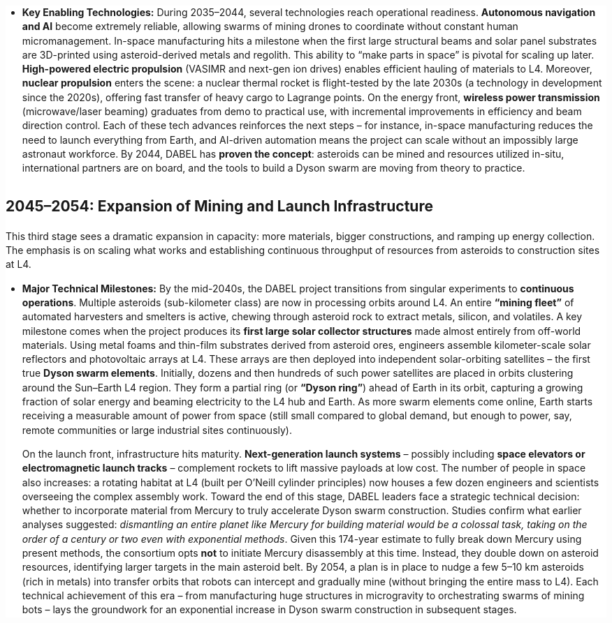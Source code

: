 * **Key Enabling Technologies:** During 2035–2044, several technologies reach operational readiness. **Autonomous navigation and AI** become extremely reliable, allowing swarms of mining drones to coordinate without constant human micromanagement. In-space manufacturing hits a milestone when the first large structural beams and solar panel substrates are 3D-printed using asteroid-derived metals and regolith. This ability to “make parts in space” is pivotal for scaling up later. **High-powered electric propulsion** (VASIMR and next-gen ion drives) enables efficient hauling of materials to L4. Moreover, **nuclear propulsion** enters the scene: a nuclear thermal rocket is flight-tested by the late 2030s (a technology in development since the 2020s), offering fast transfer of heavy cargo to Lagrange points. On the energy front, **wireless power transmission** (microwave/laser beaming) graduates from demo to practical use, with incremental improvements in efficiency and beam direction control. Each of these tech advances reinforces the next steps – for instance, in-space manufacturing reduces the need to launch everything from Earth, and AI-driven automation means the project can scale without an impossibly large astronaut workforce. By 2044, DABEL has **proven the concept**: asteroids can be mined and resources utilized in-situ, international partners are on board, and the tools to build a Dyson swarm are moving from theory to practice.

## 2045–2054: Expansion of Mining and Launch Infrastructure

This third stage sees a dramatic expansion in capacity: more materials, bigger constructions, and ramping up energy collection. The emphasis is on scaling what works and establishing continuous throughput of resources from asteroids to construction sites at L4.

* **Major Technical Milestones:** By the mid-2040s, the DABEL project transitions from singular experiments to **continuous operations**. Multiple asteroids (sub-kilometer class) are now in processing orbits around L4. An entire **“mining fleet”** of automated harvesters and smelters is active, chewing through asteroid rock to extract metals, silicon, and volatiles. A key milestone comes when the project produces its **first large solar collector structures** made almost entirely from off-world materials. Using metal foams and thin-film substrates derived from asteroid ores, engineers assemble kilometer-scale solar reflectors and photovoltaic arrays at L4. These arrays are then deployed into independent solar-orbiting satellites – the first true **Dyson swarm elements**. Initially, dozens and then hundreds of such power satellites are placed in orbits clustering around the Sun–Earth L4 region. They form a partial ring (or **“Dyson ring”**) ahead of Earth in its orbit, capturing a growing fraction of solar energy and beaming electricity to the L4 hub and Earth. As more swarm elements come online, Earth starts receiving a measurable amount of power from space (still small compared to global demand, but enough to power, say, remote communities or large industrial sites continuously).

  On the launch front, infrastructure hits maturity. **Next-generation launch systems** – possibly including **space elevators or electromagnetic launch tracks** – complement rockets to lift massive payloads at low cost. The number of people in space also increases: a rotating habitat at L4 (built per O’Neill cylinder principles) now houses a few dozen engineers and scientists overseeing the complex assembly work. Toward the end of this stage, DABEL leaders face a strategic technical decision: whether to incorporate material from Mercury to truly accelerate Dyson swarm construction. Studies confirm what earlier analyses suggested: *dismantling an entire planet like Mercury for building material would be a colossal task, taking on the order of a century or two even with exponential methods*. Given this 174-year estimate to fully break down Mercury using present methods, the consortium opts **not** to initiate Mercury disassembly at this time. Instead, they double down on asteroid resources, identifying larger targets in the main asteroid belt. By 2054, a plan is in place to nudge a few 5–10 km asteroids (rich in metals) into transfer orbits that robots can intercept and gradually mine (without bringing the entire mass to L4). Each technical achievement of this era – from manufacturing huge structures in microgravity to orchestrating swarms of mining bots – lays the groundwork for an exponential increase in Dyson swarm construction in subsequent stages.
